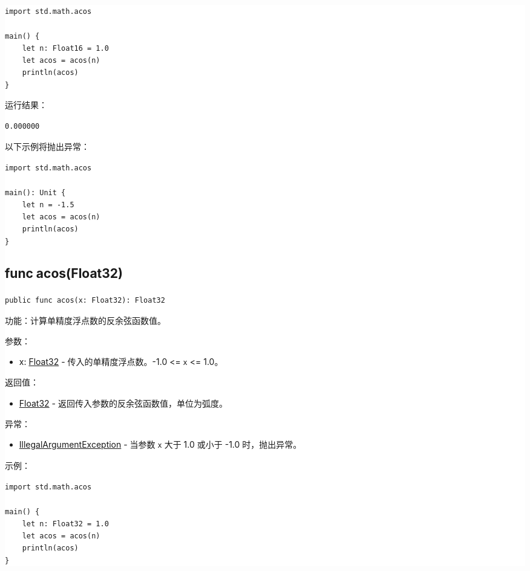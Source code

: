 ```cangjie
import std.math.acos

main() {
    let n: Float16 = 1.0
    let acos = acos(n)
    println(acos)
}
```

运行结果：

```text
0.000000
```

以下示例将抛出异常：

```cangjie
import std.math.acos

main(): Unit {
    let n = -1.5
    let acos = acos(n)
    println(acos)
}
```

## func acos(Float32)

```cangjie
public func acos(x: Float32): Float32
```

功能：计算单精度浮点数的反余弦函数值。

参数：

- x: [Float32](../../core/core_package_api/core_package_intrinsics.md#float32) - 传入的单精度浮点数。-1.0 <= `x` <= 1.0。

返回值：

- [Float32](../../core/core_package_api/core_package_intrinsics.md#float32) - 返回传入参数的反余弦函数值，单位为弧度。

异常：

- [IllegalArgumentException](../../core/core_package_api/core_package_exceptions.md#class-illegalargumentexception) - 当参数 `x` 大于 1.0 或小于 -1.0 时，抛出异常。

示例：

```cangjie
import std.math.acos

main() {
    let n: Float32 = 1.0
    let acos = acos(n)
    println(acos)
}
```
